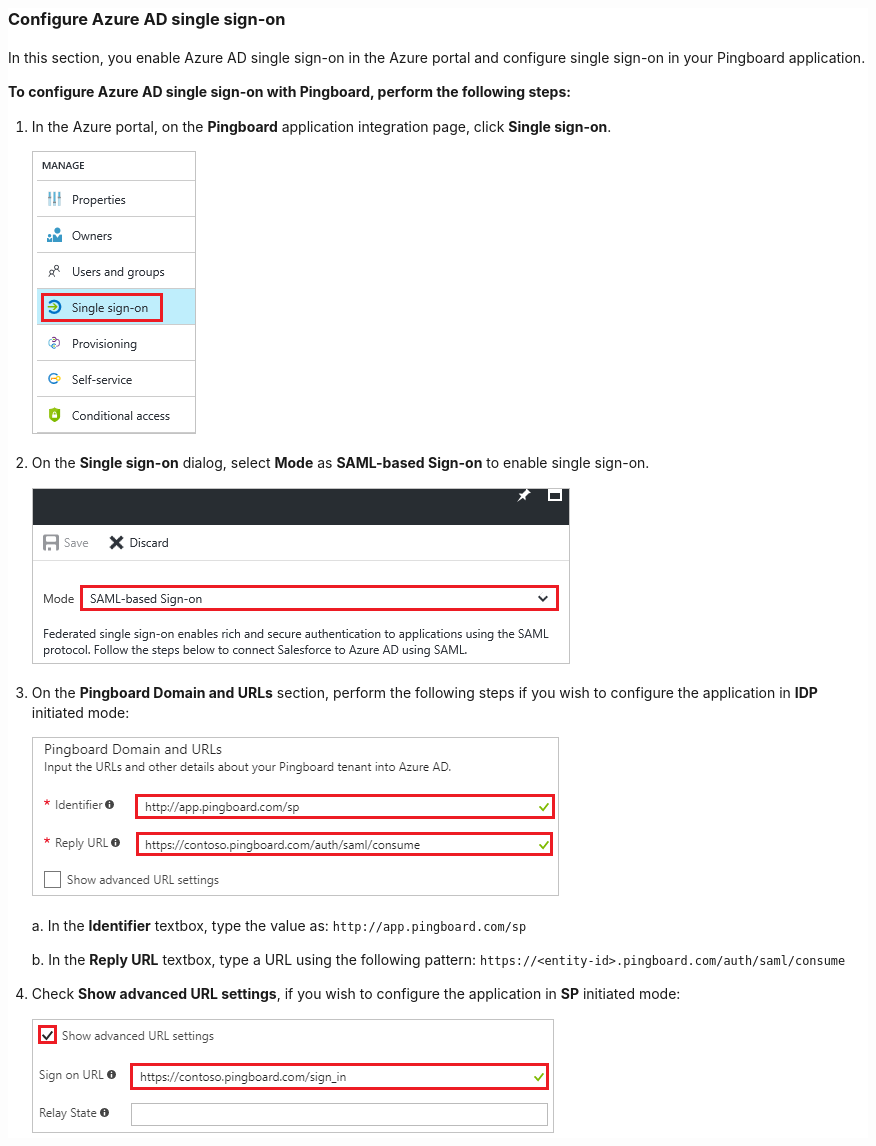### Configure Azure AD single sign-on

In this section, you enable Azure AD single sign-on in the Azure portal and configure single sign-on in your Pingboard application.

**To configure Azure AD single sign-on with Pingboard, perform the following steps:**

1. In the Azure portal, on the **Pingboard** application integration page, click **Single sign-on**.

	![Configure single sign-on link][4]

1.  On the **Single sign-on** dialog, select **Mode** as **SAML-based Sign-on** to enable single sign-on.

	![Single sign-on dialog box](./media/pingboard-tutorial/tutorial_pingboard_samlbase.png)

1. On the **Pingboard Domain and URLs** section, perform the following steps if you wish to configure the application in **IDP** initiated mode:

	![Pingboard Domain and URLs single sign-on information IDP](./media/pingboard-tutorial/tutorial_pingboard_url.png)

    a. In the **Identifier** textbox, type the value as: `http://app.pingboard.com/sp`

	b. In the **Reply URL** textbox, type a URL using the following pattern: `https://<entity-id>.pingboard.com/auth/saml/consume`

1. Check **Show advanced URL settings**, if you wish to configure the application in **SP** initiated mode:

	![Pingboard Domain and URLs single sign-on information SP](./media/pingboard-tutorial/tutorial_pingboard_sp_initiated01.png)


[1]: ./media/pingboard-tutorial/tutorial_general_01.png
[2]: ./media/pingboard-tutorial/tutorial_general_02.png
[3]: ./media/pingboard-tutorial/tutorial_general_03.png
[4]: ./media/pingboard-tutorial/tutorial_general_04.png
[100]: ./media/pingboard-tutorial/tutorial_general_100.png
[200]: ./media/pingboard-tutorial/tutorial_general_200.png
[201]: ./media/pingboard-tutorial/tutorial_general_201.png
[202]: ./media/pingboard-tutorial/tutorial_general_202.png
[203]: ./media/pingboard-tutorial/tutorial_general_203.png